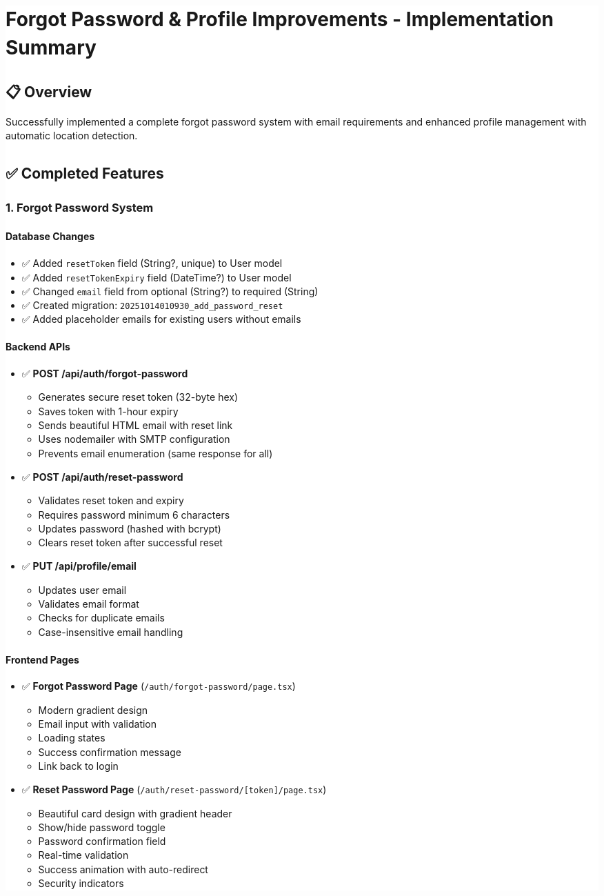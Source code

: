 # Forgot Password & Profile Improvements - Implementation Summary

## 📋 Overview
Successfully implemented a complete forgot password system with email requirements and enhanced profile management with automatic location detection.

## ✅ Completed Features

### 1. **Forgot Password System**

#### Database Changes
- ✅ Added `resetToken` field (String?, unique) to User model
- ✅ Added `resetTokenExpiry` field (DateTime?) to User model
- ✅ Changed `email` field from optional (String?) to required (String)
- ✅ Created migration: `20251014010930_add_password_reset`
- ✅ Added placeholder emails for existing users without emails

#### Backend APIs
- ✅ **POST /api/auth/forgot-password**
  - Generates secure reset token (32-byte hex)
  - Saves token with 1-hour expiry
  - Sends beautiful HTML email with reset link
  - Uses nodemailer with SMTP configuration
  - Prevents email enumeration (same response for all)

- ✅ **POST /api/auth/reset-password**
  - Validates reset token and expiry
  - Requires password minimum 6 characters
  - Updates password (hashed with bcrypt)
  - Clears reset token after successful reset

- ✅ **PUT /api/profile/email**
  - Updates user email
  - Validates email format
  - Checks for duplicate emails
  - Case-insensitive email handling

#### Frontend Pages
- ✅ **Forgot Password Page** (`/auth/forgot-password/page.tsx`)
  - Modern gradient design
  - Email input with validation
  - Loading states
  - Success confirmation message
  - Link back to login

- ✅ **Reset Password Page** (`/auth/reset-password/[token]/page.tsx`)
  - Beautiful card design with gradient header
  - Show/hide password toggle
  - Password confirmation field
  - Real-time validation
  - Success animation with auto-redirect
  - Security indicators
